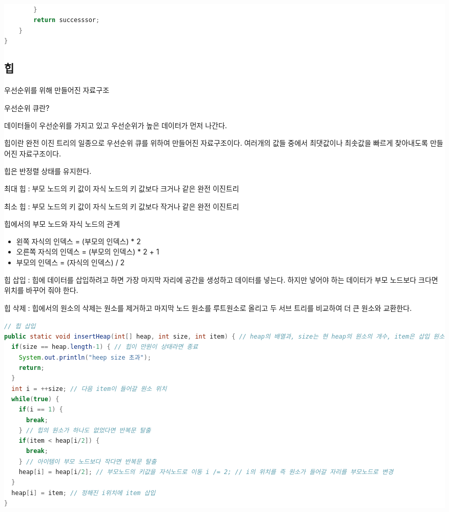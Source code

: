 ```java
        }
        return successsor;
    }
}
```



## 힙

우선순위를 위해 만들어진 자료구조

우선순위 큐란?

데이터들이 우선순위를 가지고 있고 우선순위가 높은 데이터가 먼저 나간다.

힙이란 완전 이진 트리의 일종으로 우선순위 큐를 위하여 만들어진 자료구조이다. 여러개의 값들 중에서 최댓값이나 최솟값을 빠르게 찾아내도록 만들어진 자료구조이다.

힙은 반정렬 상태를 유지한다.

최대 힙 : 부모 노드의 키 값이 자식 노드의 키 값보다 크거나 같은 완전 이진트리

최소 힙 : 부모 노드의 키 값이 자식 노드의 키 값보다 작거나 같은 완전 이진트리



힙에서의 부모 노드와 자식 노드의 관계

- 왼쪽 자식의 인덱스 = (부모의 인덱스) * 2
- 오른쪽 자식의 인덱스 = (부모의 인덱스) * 2 + 1
- 부모의 인덱스 = (자식의 인덱스) / 2

힙 삽입 : 힙에 데이터를 삽입하려고 하면 가장 마지막 자리에 공간을 생성하고 데이터를 넣는다. 하지만 넣어야 하는 데이터가 부모 노드보다 크다면 위치를 바꾸어 줘야 한다.

힙 삭제 : 힙에서의 원소의 삭제는 원소를 제거하고 마지막 노드 원소를 루트원소로 올리고 두 서브 트리를 비교하여 더 큰 원소와 교환한다.



```java
// 힙 삽입
public static void insertHeap(int[] heap, int size, int item) { // heap의 배열과, size는 현 heap의 원소의 개수, item은 삽입 원소 
  if(size == heap.length-1) { // 힙이 만원이 상태라면 종료 
    System.out.println("heep size 초과"); 
    return;
  }
  int i = ++size; // 다음 item이 들어갈 원소 위치
  while(true) { 
    if(i == 1) {
      break;
    } // 힙의 원소가 하나도 없었다면 반복문 탈출 
    if(item < heap[i/2]) {
      break;
    } // 아이템이 부모 노드보다 작다면 반복문 탈출 
    heap[i] = heap[i/2]; // 부모노드의 키값을 자식노드로 이동 i /= 2; // i의 위치를 즉 원소가 들어갈 자리를 부모노드로 변경 
  } 
  heap[i] = item; // 정해진 i위치에 item 삽입 
}

```
